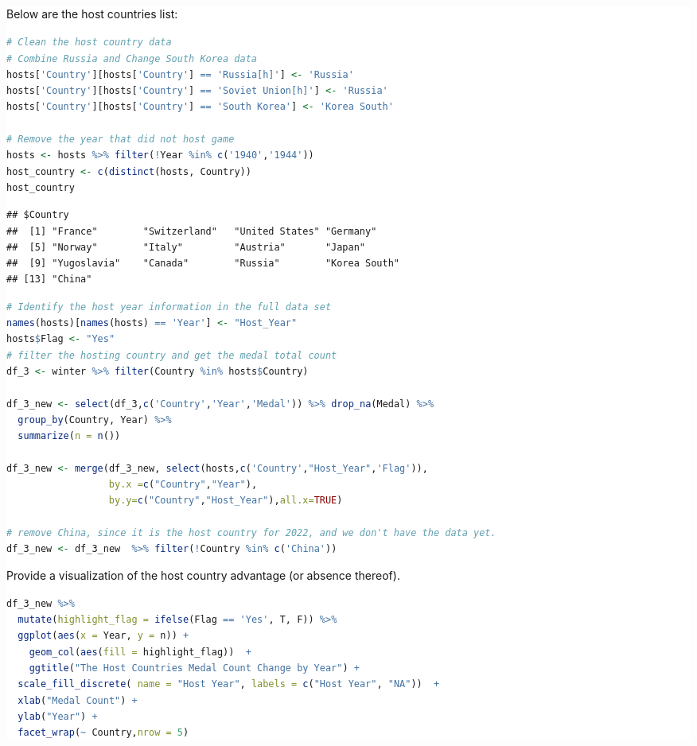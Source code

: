 
Below are the host countries list:



```r
# Clean the host country data
# Combine Russia and Change South Korea data
hosts['Country'][hosts['Country'] == 'Russia[h]'] <- 'Russia'
hosts['Country'][hosts['Country'] == 'Soviet Union[h]'] <- 'Russia'
hosts['Country'][hosts['Country'] == 'South Korea'] <- 'Korea South'

# Remove the year that did not host game
hosts <- hosts %>% filter(!Year %in% c('1940','1944'))
host_country <- c(distinct(hosts, Country))
host_country
```

```
## $Country
##  [1] "France"        "Switzerland"   "United States" "Germany"      
##  [5] "Norway"        "Italy"         "Austria"       "Japan"        
##  [9] "Yugoslavia"    "Canada"        "Russia"        "Korea South"  
## [13] "China"
```


```r
# Identify the host year information in the full data set
names(hosts)[names(hosts) == 'Year'] <- "Host_Year"
hosts$Flag <- "Yes"
# filter the hosting country and get the medal total count
df_3 <- winter %>% filter(Country %in% hosts$Country)

df_3_new <- select(df_3,c('Country','Year','Medal')) %>% drop_na(Medal) %>%
  group_by(Country, Year) %>%
  summarize(n = n())

df_3_new <- merge(df_3_new, select(hosts,c('Country',"Host_Year",'Flag')), 
                  by.x =c("Country","Year"),
                  by.y=c("Country","Host_Year"),all.x=TRUE)

# remove China, since it is the host country for 2022, and we don't have the data yet.
df_3_new <- df_3_new  %>% filter(!Country %in% c('China'))
```

Provide a visualization of the host country advantage (or absence thereof).


```r
df_3_new %>% 
  mutate(highlight_flag = ifelse(Flag == 'Yes', T, F)) %>% 
  ggplot(aes(x = Year, y = n)) +
    geom_col(aes(fill = highlight_flag))  + 
    ggtitle("The Host Countries Medal Count Change by Year") + 
  scale_fill_discrete( name = "Host Year", labels = c("Host Year", "NA"))  + 
  xlab("Medal Count") +
  ylab("Year") +
  facet_wrap(~ Country,nrow = 5)
```
